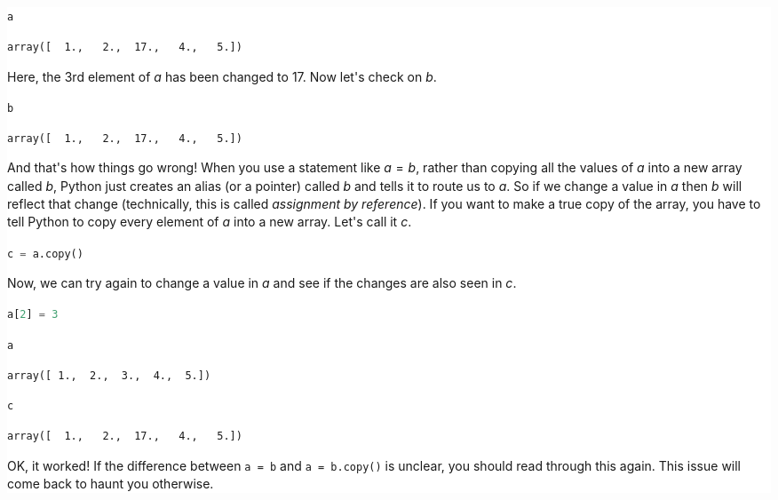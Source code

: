 
```python
a
```




    array([  1.,   2.,  17.,   4.,   5.])



Here, the 3rd element of $a$ has been changed to 17.  Now let's check on $b$.


```python
b
```




    array([  1.,   2.,  17.,   4.,   5.])



And that's how things go wrong!  When you use a statement like $a = b$, rather than copying all the values of $a$ into a new array called $b$, Python just creates an alias (or a pointer) called $b$ and tells it to route us to $a$.  So if we change a value in $a$ then $b$ will reflect that change (technically, this is called *assignment by reference*).  If you want to make a true copy of the array, you have to tell Python to copy every element of $a$ into a new array.  Let's call it $c$.  


```python
c = a.copy()
```

Now, we can try again to change a value in $a$ and see if the changes are also seen in $c$.  


```python
a[2] = 3
```


```python
a
```




    array([ 1.,  2.,  3.,  4.,  5.])




```python
c
```




    array([  1.,   2.,  17.,   4.,   5.])



OK, it worked!  If the difference between `a = b` and `a = b.copy()` is unclear, you should read through this again.  This issue will come back to haunt you otherwise.
